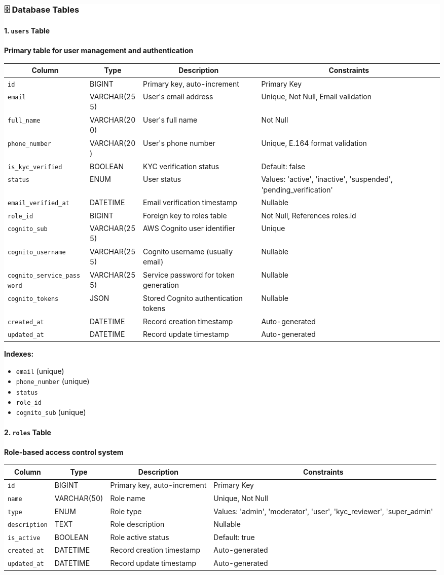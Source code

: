 ### 🗄️ Database Tables

#### 1. **`users` Table**
**Primary table for user management and authentication**

| Column | Type | Description | Constraints |
|--------|------|-------------|-------------|
| `id` | BIGINT | Primary key, auto-increment | Primary Key |
| `email` | VARCHAR(255) | User's email address | Unique, Not Null, Email validation |
| `full_name` | VARCHAR(200) | User's full name | Not Null |
| `phone_number` | VARCHAR(20) | User's phone number | Unique, E.164 format validation |
| `is_kyc_verified` | BOOLEAN | KYC verification status | Default: false |
| `status` | ENUM | User status | Values: 'active', 'inactive', 'suspended', 'pending_verification' |
| `email_verified_at` | DATETIME | Email verification timestamp | Nullable |
| `role_id` | BIGINT | Foreign key to roles table | Not Null, References roles.id |
| `cognito_sub` | VARCHAR(255) | AWS Cognito user identifier | Unique |
| `cognito_username` | VARCHAR(255) | Cognito username (usually email) | Nullable |
| `cognito_service_password` | VARCHAR(255) | Service password for token generation | Nullable |
| `cognito_tokens` | JSON | Stored Cognito authentication tokens | Nullable |
| `created_at` | DATETIME | Record creation timestamp | Auto-generated |
| `updated_at` | DATETIME | Record update timestamp | Auto-generated |

**Indexes:**
- `email` (unique)
- `phone_number` (unique)
- `status`
- `role_id`
- `cognito_sub` (unique)

#### 2. **`roles` Table**
**Role-based access control system**

| Column | Type | Description | Constraints |
|--------|------|-------------|-------------|
| `id` | BIGINT | Primary key, auto-increment | Primary Key |
| `name` | VARCHAR(50) | Role name | Unique, Not Null |
| `type` | ENUM | Role type | Values: 'admin', 'moderator', 'user', 'kyc_reviewer', 'super_admin' |
| `description` | TEXT | Role description | Nullable |
| `is_active` | BOOLEAN | Role active status | Default: true |
| `created_at` | DATETIME | Record creation timestamp | Auto-generated |
| `updated_at` | DATETIME | Record update timestamp | Auto-generated |
